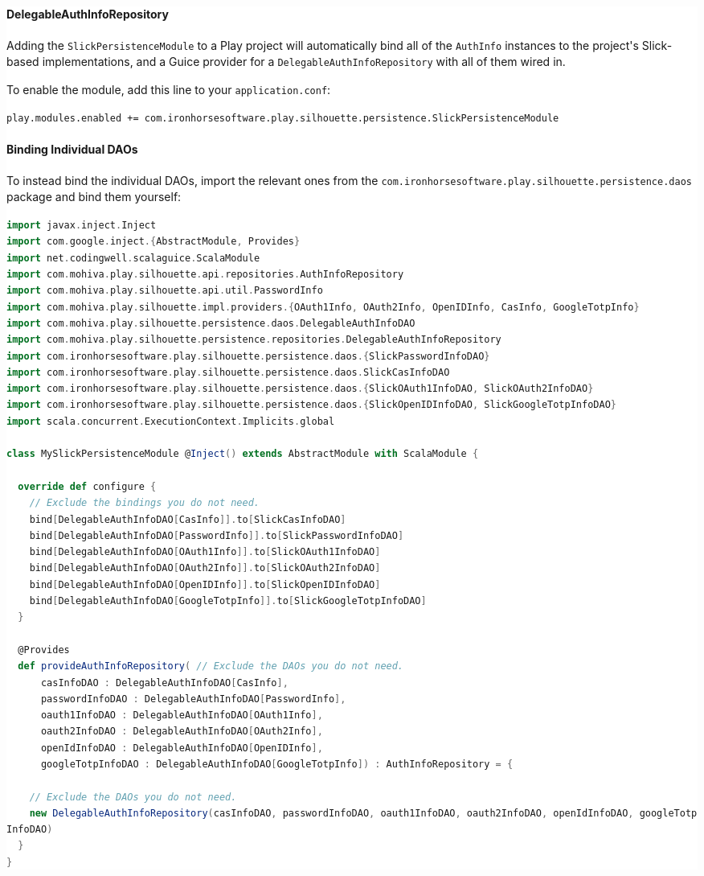 #### DelegableAuthInfoRepository

Adding the `SlickPersistenceModule` to a Play project will automatically bind all of the `AuthInfo` instances to the project's Slick-based implementations, and a Guice provider for a `DelegableAuthInfoRepository` with all of them wired in.


To enable the module, add this line to your `application.conf`:

```
play.modules.enabled += com.ironhorsesoftware.play.silhouette.persistence.SlickPersistenceModule
```

#### Binding Individual DAOs

To instead bind the individual DAOs, import the relevant ones from the `com.ironhorsesoftware.play.silhouette.persistence.daos` package and bind them yourself:

```scala
import javax.inject.Inject
import com.google.inject.{AbstractModule, Provides}
import net.codingwell.scalaguice.ScalaModule
import com.mohiva.play.silhouette.api.repositories.AuthInfoRepository
import com.mohiva.play.silhouette.api.util.PasswordInfo
import com.mohiva.play.silhouette.impl.providers.{OAuth1Info, OAuth2Info, OpenIDInfo, CasInfo, GoogleTotpInfo}
import com.mohiva.play.silhouette.persistence.daos.DelegableAuthInfoDAO
import com.mohiva.play.silhouette.persistence.repositories.DelegableAuthInfoRepository
import com.ironhorsesoftware.play.silhouette.persistence.daos.{SlickPasswordInfoDAO}
import com.ironhorsesoftware.play.silhouette.persistence.daos.SlickCasInfoDAO
import com.ironhorsesoftware.play.silhouette.persistence.daos.{SlickOAuth1InfoDAO, SlickOAuth2InfoDAO}
import com.ironhorsesoftware.play.silhouette.persistence.daos.{SlickOpenIDInfoDAO, SlickGoogleTotpInfoDAO}
import scala.concurrent.ExecutionContext.Implicits.global

class MySlickPersistenceModule @Inject() extends AbstractModule with ScalaModule {

  override def configure {
    // Exclude the bindings you do not need.
    bind[DelegableAuthInfoDAO[CasInfo]].to[SlickCasInfoDAO]
    bind[DelegableAuthInfoDAO[PasswordInfo]].to[SlickPasswordInfoDAO]
    bind[DelegableAuthInfoDAO[OAuth1Info]].to[SlickOAuth1InfoDAO]
    bind[DelegableAuthInfoDAO[OAuth2Info]].to[SlickOAuth2InfoDAO]
    bind[DelegableAuthInfoDAO[OpenIDInfo]].to[SlickOpenIDInfoDAO]
    bind[DelegableAuthInfoDAO[GoogleTotpInfo]].to[SlickGoogleTotpInfoDAO]
  }

  @Provides
  def provideAuthInfoRepository( // Exclude the DAOs you do not need.
      casInfoDAO : DelegableAuthInfoDAO[CasInfo],
      passwordInfoDAO : DelegableAuthInfoDAO[PasswordInfo],
      oauth1InfoDAO : DelegableAuthInfoDAO[OAuth1Info],
      oauth2InfoDAO : DelegableAuthInfoDAO[OAuth2Info],
      openIdInfoDAO : DelegableAuthInfoDAO[OpenIDInfo],
      googleTotpInfoDAO : DelegableAuthInfoDAO[GoogleTotpInfo]) : AuthInfoRepository = {

    // Exclude the DAOs you do not need.
    new DelegableAuthInfoRepository(casInfoDAO, passwordInfoDAO, oauth1InfoDAO, oauth2InfoDAO, openIdInfoDAO, googleTotpInfoDAO)
  }
}
```

